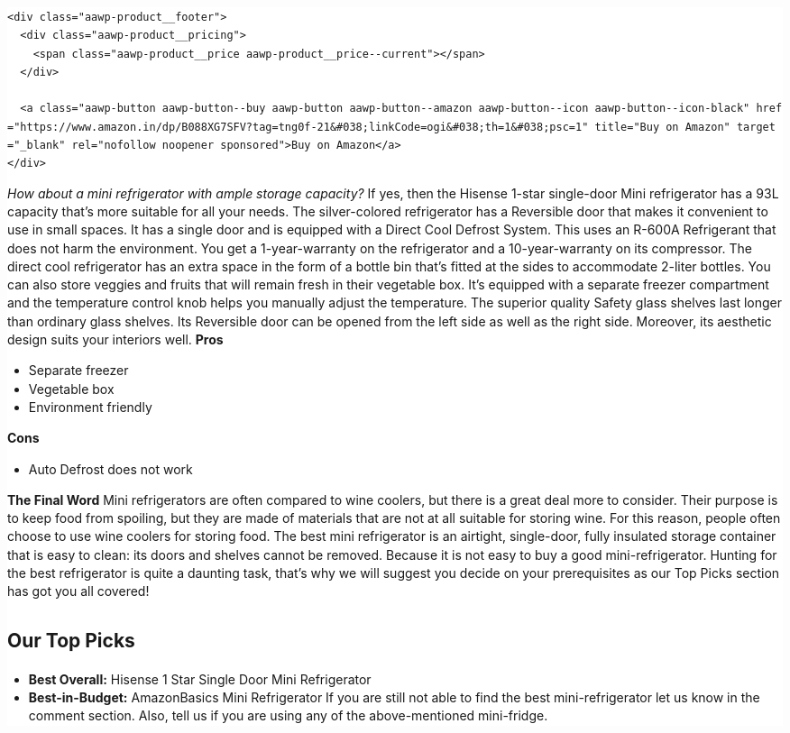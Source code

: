     <div class="aawp-product__footer">
      <div class="aawp-product__pricing">
        <span class="aawp-product__price aawp-product__price--current"></span>
      </div>
      
      <a class="aawp-button aawp-button--buy aawp-button aawp-button--amazon aawp-button--icon aawp-button--icon-black" href="https://www.amazon.in/dp/B088XG7SFV?tag=tng0f-21&#038;linkCode=ogi&#038;th=1&#038;psc=1" title="Buy on Amazon" target="_blank" rel="nofollow noopener sponsored">Buy on Amazon</a>
    </div>
  </div>
</div>

_How about a mini refrigerator with ample storage capacity?_ If yes, then the Hisense 1-star single-door Mini refrigerator has a 93L capacity that&#8217;s more suitable for all your needs. The silver-colored refrigerator has a Reversible door that makes it convenient to use in small spaces. It has a single door and is equipped with a Direct Cool Defrost System. This uses an R-600A Refrigerant that does not harm the environment. You get a 1-year-warranty on the refrigerator and a 10-year-warranty on its compressor. The direct cool refrigerator has an extra space in the form of a bottle bin that&#8217;s fitted at the sides to accommodate 2-liter bottles. You can also store veggies and fruits that will remain fresh in their vegetable box. It&#8217;s equipped with a separate freezer compartment and the temperature control knob helps you manually adjust the temperature. The superior quality Safety glass shelves last longer than ordinary glass shelves. Its Reversible door can be opened from the left side as well as the right side. Moreover, its aesthetic design suits your interiors well. **Pros** 

  * Separate freezer
  * Vegetable box
  * Environment friendly

**Cons** 

  * Auto Defrost does not work

**The Final Word** Mini refrigerators are often compared to wine coolers, but there is a great deal more to consider. Their purpose is to keep food from spoiling, but they are made of materials that are not at all suitable for storing wine. For this reason, people often choose to use wine coolers for storing food. The best mini refrigerator is an airtight, single-door, fully insulated storage container that is easy to clean: its doors and shelves cannot be removed. Because it is not easy to buy a good mini-refrigerator. Hunting for the best refrigerator is quite a daunting task, that&#8217;s why we will suggest you decide on your prerequisites as our Top Picks section has got you all covered! 

## Our Top Picks

  * **Best Overall:** Hisense 1 Star Single Door Mini Refrigerator
  * **Best-in-Budget:** AmazonBasics Mini Refrigerator If you are still not able to find the best mini-refrigerator let us know in the comment section. Also, tell us if you are using any of the above-mentioned mini-fridge.

 [1]: https://www.technetguide.com/best-single-door-refrigerators-to-buy-in-india/
